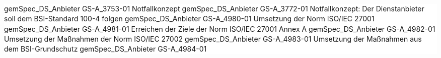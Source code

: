 </td><td>
gemSpec_DS_Anbieter

</td></tr><tr><td>
GS-A_3753-01

</td><td>
Notfallkonzept

</td><td>
gemSpec_DS_Anbieter

</td></tr><tr><td>
GS-A_3772-01

</td><td>
Notfallkonzept: Der Dienstanbieter soll dem BSI-Standard 100-4 folgen

</td><td>
gemSpec_DS_Anbieter

</td></tr><tr><td>
GS-A_4980-01

</td><td>
Umsetzung der Norm ISO/IEC 27001

</td><td>
gemSpec_DS_Anbieter

</td></tr><tr><td>
GS-A_4981-01

</td><td>
Erreichen der Ziele der Norm ISO/IEC 27001 Annex A

</td><td>
gemSpec_DS_Anbieter

</td></tr><tr><td>
GS-A_4982-01

</td><td>
Umsetzung der Maßnahmen der Norm ISO/IEC 27002

</td><td>
gemSpec_DS_Anbieter

</td></tr><tr><td>
GS-A_4983-01

</td><td>
Umsetzung der Maßnahmen aus dem BSI-Grundschutz

</td><td>
gemSpec_DS_Anbieter

</td></tr><tr><td>
GS-A_4984-01
